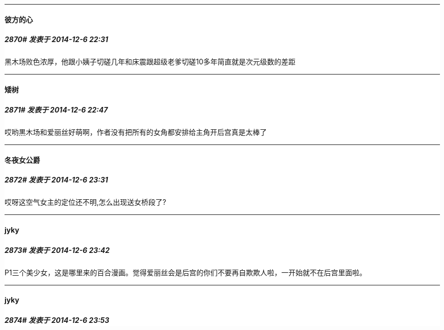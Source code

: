 -----

####  彼方的心  
##### 2870#       发表于 2014-12-6 22:31




黑木场败色浓厚，他跟小姨子切磋几年和床震跟超级老爹切磋10多年简直就是次元级数的差距







-----

####  矮树  
##### 2871#       发表于 2014-12-6 22:47




哎哟黒木场和爱丽丝好萌啊，作者没有把所有的女角都安排给主角开后宫真是太棒了







-----

####  冬夜女公爵  
##### 2872#       发表于 2014-12-6 23:31




哎呀这空气女主的定位还不明,怎么出现送女桥段了?







-----

####  jyky  
##### 2873#       发表于 2014-12-6 23:42




P1三个美少女，这是哪里来的百合漫画。觉得爱丽丝会是后宫的你们不要再自欺欺人啦，一开始就不在后宫里面啦。







-----

####  jyky  
##### 2874#       发表于 2014-12-6 23:53
